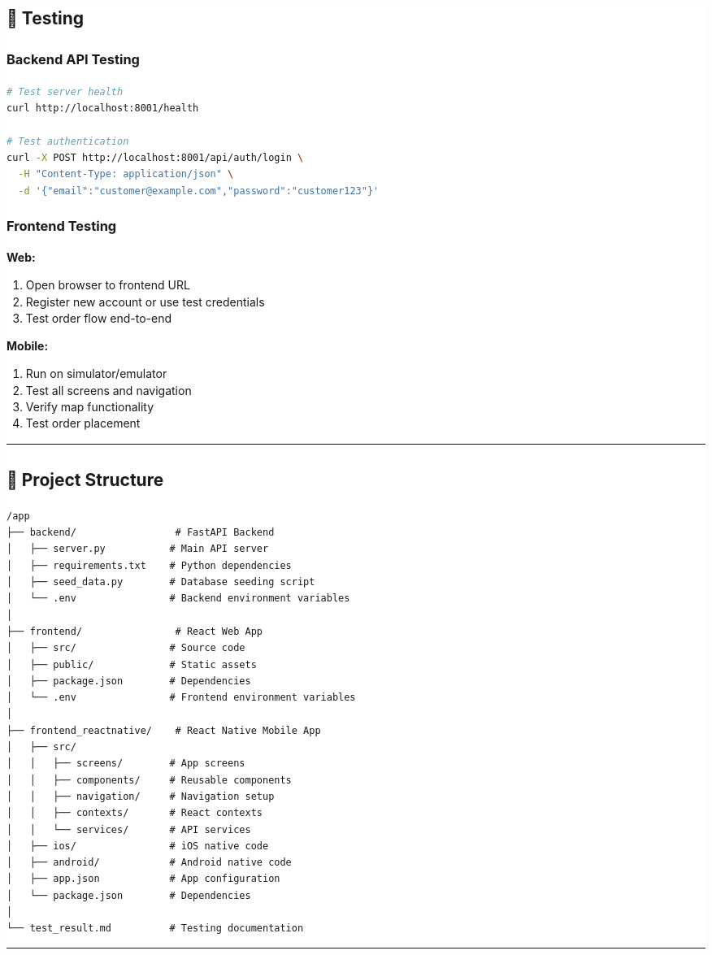 
## 🧪 Testing

### Backend API Testing

```bash
# Test server health
curl http://localhost:8001/health

# Test authentication
curl -X POST http://localhost:8001/api/auth/login \
  -H "Content-Type: application/json" \
  -d '{"email":"customer@example.com","password":"customer123"}'
```

### Frontend Testing

**Web:**
1. Open browser to frontend URL
2. Register new account or use test credentials
3. Test order flow end-to-end

**Mobile:**
1. Run on simulator/emulator
2. Test all screens and navigation
3. Verify map functionality
4. Test order placement

---

## 📁 Project Structure

```
/app
├── backend/                 # FastAPI Backend
│   ├── server.py           # Main API server
│   ├── requirements.txt    # Python dependencies
│   ├── seed_data.py        # Database seeding script
│   └── .env                # Backend environment variables
│
├── frontend/                # React Web App
│   ├── src/                # Source code
│   ├── public/             # Static assets
│   ├── package.json        # Dependencies
│   └── .env                # Frontend environment variables
│
├── frontend_reactnative/    # React Native Mobile App
│   ├── src/
│   │   ├── screens/        # App screens
│   │   ├── components/     # Reusable components
│   │   ├── navigation/     # Navigation setup
│   │   ├── contexts/       # React contexts
│   │   └── services/       # API services
│   ├── ios/                # iOS native code
│   ├── android/            # Android native code
│   ├── app.json            # App configuration
│   └── package.json        # Dependencies
│
└── test_result.md          # Testing documentation
```

---